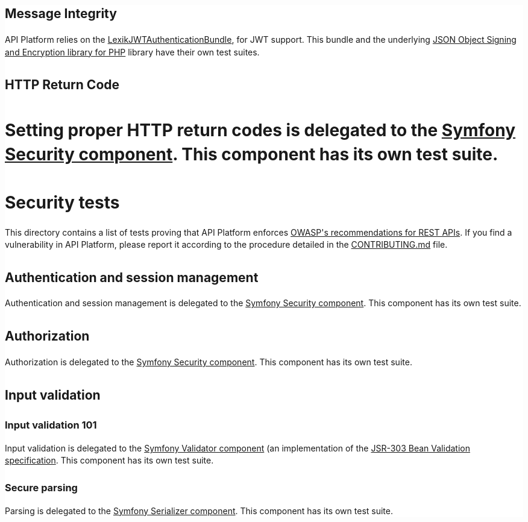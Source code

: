 ## Message Integrity

API Platform relies on the [LexikJWTAuthenticationBundle](https://github.com/lexik/LexikJWTAuthenticationBundle),
for JWT support.
This bundle and the underlying [JSON Object Signing and Encryption library for PHP](https://github.com/namshi/jose) library have their own test suites.

## HTTP Return Code

Setting proper HTTP return codes is delegated to the [Symfony Security component](http://symfony.com/doc/current/components/security.html).
This component has its own test suite.
=======
# Security tests

This directory contains a list of tests proving that API Platform enforces [OWASP's recommendations for REST APIs](https://www.owasp.org/index.php/REST_Security_Cheat_Sheet).
If you find a vulnerability in API Platform, please report it according to the procedure detailed in the [CONTRIBUTING.md](../../CONTRIBUTING.md)
file.

## Authentication and session management

Authentication and session management is delegated to the [Symfony Security component](http://symfony.com/doc/current/components/security.html).
This component has its own test suite.

## Authorization

Authorization is delegated to the [Symfony Security component](http://symfony.com/doc/current/components/security.html).
This component has its own test suite.

## Input validation

### Input validation 101

Input validation is delegated to the [Symfony Validator component](http://symfony.com/doc/current/components/validator.html)
(an implementation of the [JSR-303 Bean Validation specification](https://jcp.org/en/jsr/detail?id=303).
This component has its own test suite.

### Secure parsing

Parsing is delegated to the [Symfony Serializer component](http://symfony.com/doc/current/components/serializer.html).
This component has its own test suite.
